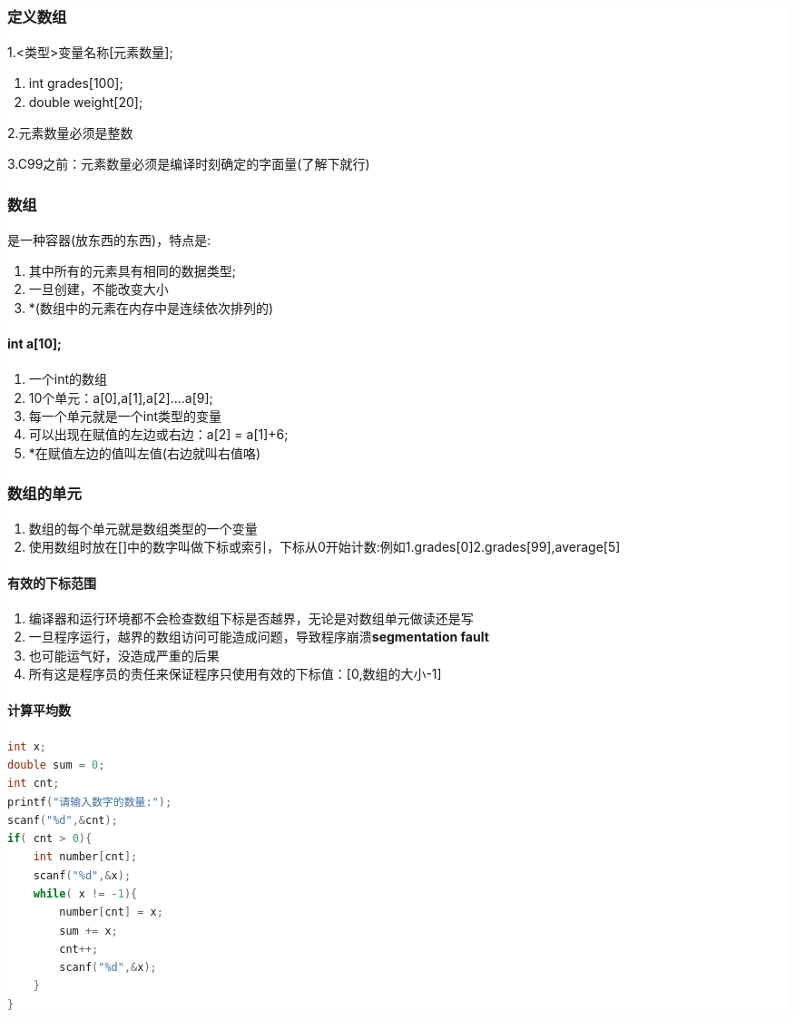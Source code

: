 ### 定义数组

1.<类型>变量名称[元素数量];

1. int grades[100];
2. double weight[20];

2.元素数量必须是整数

3.C99之前：元素数量必须是编译时刻确定的字面量(了解下就行)

### 数组

是一种容器(放东西的东西)，特点是:

1. 其中所有的元素具有相同的数据类型;
2. 一旦创建，不能改变大小
3. *(数组中的元素在内存中是连续依次排列的)

#### int a[10];

1. 一个int的数组
2. 10个单元：a[0],a[1],a[2]....a[9];
3. 每一个单元就是一个int类型的变量
4. 可以出现在赋值的左边或右边：a[2] = a[1]+6;
5. *在赋值左边的值叫左值(右边就叫右值咯)

### 数组的单元

1. 数组的每个单元就是数组类型的一个变量
2. 使用数组时放在[]中的数字叫做下标或索引，下标从0开始计数:例如1.grades[0]2.grades[99],average[5]

#### 有效的下标范围

1. 编译器和运行环境都不会检查数组下标是否越界，无论是对数组单元做读还是写
2. 一旦程序运行，越界的数组访问可能造成问题，导致程序崩溃**segmentation fault**
3. 也可能运气好，没造成严重的后果
4. 所有这是程序员的责任来保证程序只使用有效的下标值：[0,数组的大小-1]

#### 计算平均数

```c
int x;
double sum = 0;
int cnt;
printf("请输入数字的数量:");
scanf("%d",&cnt);
if( cnt > 0){
    int number[cnt];
    scanf("%d",&x);
    while( x != -1){
        number[cnt] = x;
        sum += x;
        cnt++;
        scanf("%d",&x);
    }
}
```
